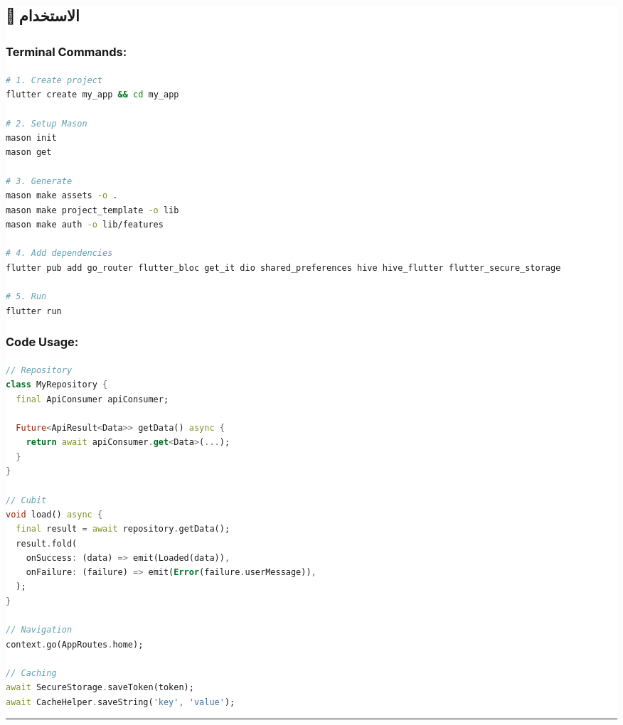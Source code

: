
## 🚀 الاستخدام

### Terminal Commands:

```bash
# 1. Create project
flutter create my_app && cd my_app

# 2. Setup Mason
mason init
mason get

# 3. Generate
mason make assets -o .
mason make project_template -o lib
mason make auth -o lib/features

# 4. Add dependencies
flutter pub add go_router flutter_bloc get_it dio shared_preferences hive hive_flutter flutter_secure_storage

# 5. Run
flutter run
```

### Code Usage:

```dart
// Repository
class MyRepository {
  final ApiConsumer apiConsumer;

  Future<ApiResult<Data>> getData() async {
    return await apiConsumer.get<Data>(...);
  }
}

// Cubit
void load() async {
  final result = await repository.getData();
  result.fold(
    onSuccess: (data) => emit(Loaded(data)),
    onFailure: (failure) => emit(Error(failure.userMessage)),
  );
}

// Navigation
context.go(AppRoutes.home);

// Caching
await SecureStorage.saveToken(token);
await CacheHelper.saveString('key', 'value');
```

---